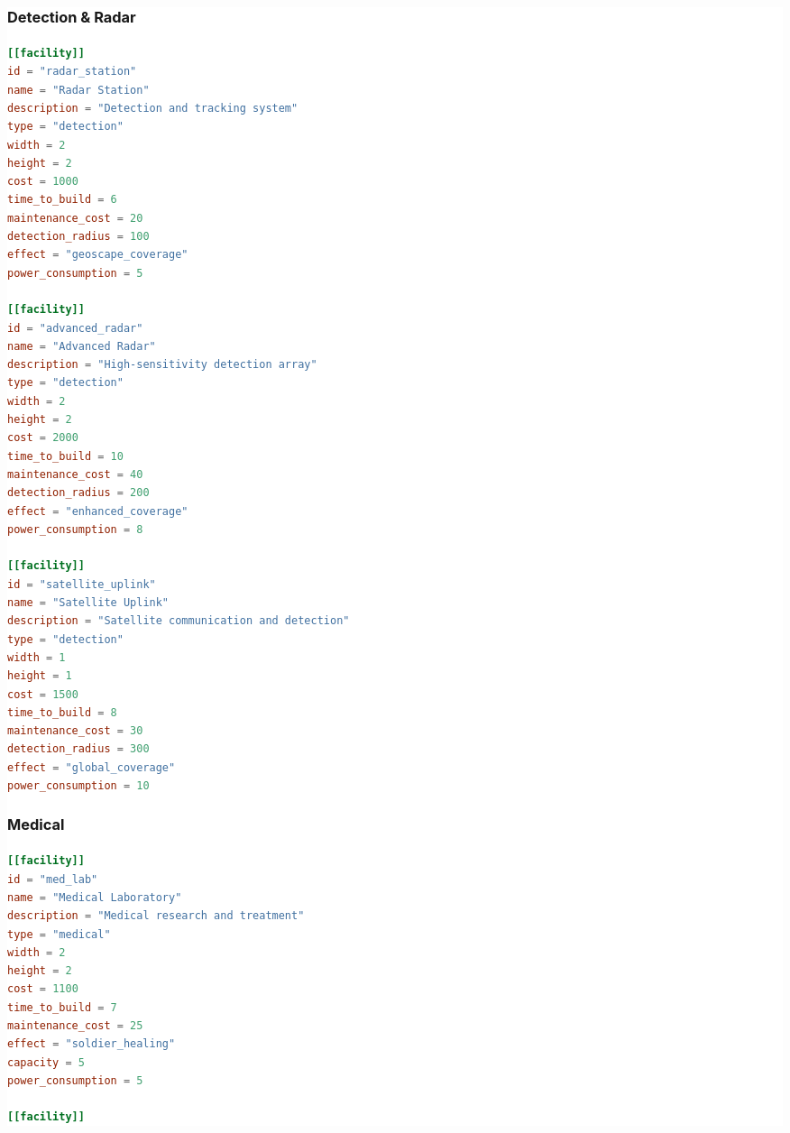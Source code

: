 ### Detection & Radar

```toml
[[facility]]
id = "radar_station"
name = "Radar Station"
description = "Detection and tracking system"
type = "detection"
width = 2
height = 2
cost = 1000
time_to_build = 6
maintenance_cost = 20
detection_radius = 100
effect = "geoscape_coverage"
power_consumption = 5

[[facility]]
id = "advanced_radar"
name = "Advanced Radar"
description = "High-sensitivity detection array"
type = "detection"
width = 2
height = 2
cost = 2000
time_to_build = 10
maintenance_cost = 40
detection_radius = 200
effect = "enhanced_coverage"
power_consumption = 8

[[facility]]
id = "satellite_uplink"
name = "Satellite Uplink"
description = "Satellite communication and detection"
type = "detection"
width = 1
height = 1
cost = 1500
time_to_build = 8
maintenance_cost = 30
detection_radius = 300
effect = "global_coverage"
power_consumption = 10
```

### Medical

```toml
[[facility]]
id = "med_lab"
name = "Medical Laboratory"
description = "Medical research and treatment"
type = "medical"
width = 2
height = 2
cost = 1100
time_to_build = 7
maintenance_cost = 25
effect = "soldier_healing"
capacity = 5
power_consumption = 5

[[facility]]
```